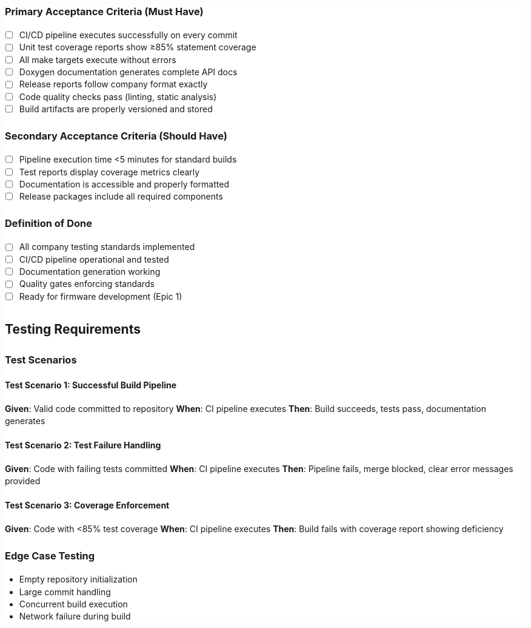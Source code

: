 ### Primary Acceptance Criteria (Must Have)

- [ ] CI/CD pipeline executes successfully on every commit
- [ ] Unit test coverage reports show ≥85% statement coverage
- [ ] All make targets execute without errors
- [ ] Doxygen documentation generates complete API docs
- [ ] Release reports follow company format exactly
- [ ] Code quality checks pass (linting, static analysis)
- [ ] Build artifacts are properly versioned and stored

### Secondary Acceptance Criteria (Should Have)

- [ ] Pipeline execution time <5 minutes for standard builds
- [ ] Test reports display coverage metrics clearly
- [ ] Documentation is accessible and properly formatted
- [ ] Release packages include all required components

### Definition of Done

- [ ] All company testing standards implemented
- [ ] CI/CD pipeline operational and tested
- [ ] Documentation generation working
- [ ] Quality gates enforcing standards
- [ ] Ready for firmware development (Epic 1)

## Testing Requirements

### Test Scenarios

#### Test Scenario 1: Successful Build Pipeline
**Given**: Valid code committed to repository
**When**: CI pipeline executes
**Then**: Build succeeds, tests pass, documentation generates

#### Test Scenario 2: Test Failure Handling
**Given**: Code with failing tests committed
**When**: CI pipeline executes
**Then**: Pipeline fails, merge blocked, clear error messages provided

#### Test Scenario 3: Coverage Enforcement
**Given**: Code with <85% test coverage
**When**: CI pipeline executes
**Then**: Build fails with coverage report showing deficiency

### Edge Case Testing

- Empty repository initialization
- Large commit handling
- Concurrent build execution
- Network failure during build
